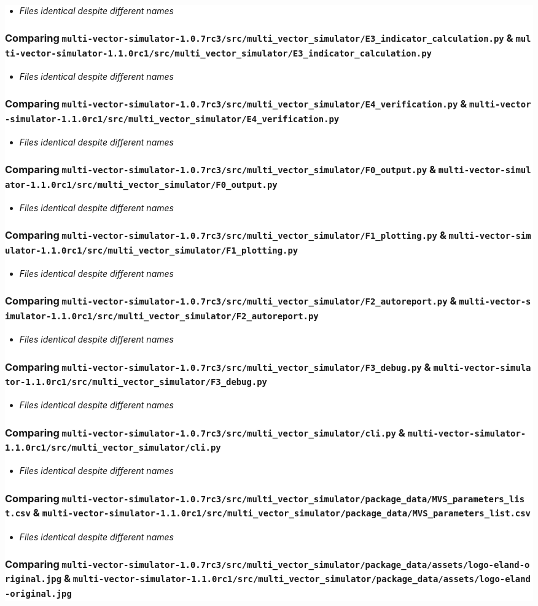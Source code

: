  * *Files identical despite different names*

### Comparing `multi-vector-simulator-1.0.7rc3/src/multi_vector_simulator/E3_indicator_calculation.py` & `multi-vector-simulator-1.1.0rc1/src/multi_vector_simulator/E3_indicator_calculation.py`

 * *Files identical despite different names*

### Comparing `multi-vector-simulator-1.0.7rc3/src/multi_vector_simulator/E4_verification.py` & `multi-vector-simulator-1.1.0rc1/src/multi_vector_simulator/E4_verification.py`

 * *Files identical despite different names*

### Comparing `multi-vector-simulator-1.0.7rc3/src/multi_vector_simulator/F0_output.py` & `multi-vector-simulator-1.1.0rc1/src/multi_vector_simulator/F0_output.py`

 * *Files identical despite different names*

### Comparing `multi-vector-simulator-1.0.7rc3/src/multi_vector_simulator/F1_plotting.py` & `multi-vector-simulator-1.1.0rc1/src/multi_vector_simulator/F1_plotting.py`

 * *Files identical despite different names*

### Comparing `multi-vector-simulator-1.0.7rc3/src/multi_vector_simulator/F2_autoreport.py` & `multi-vector-simulator-1.1.0rc1/src/multi_vector_simulator/F2_autoreport.py`

 * *Files identical despite different names*

### Comparing `multi-vector-simulator-1.0.7rc3/src/multi_vector_simulator/F3_debug.py` & `multi-vector-simulator-1.1.0rc1/src/multi_vector_simulator/F3_debug.py`

 * *Files identical despite different names*

### Comparing `multi-vector-simulator-1.0.7rc3/src/multi_vector_simulator/cli.py` & `multi-vector-simulator-1.1.0rc1/src/multi_vector_simulator/cli.py`

 * *Files identical despite different names*

### Comparing `multi-vector-simulator-1.0.7rc3/src/multi_vector_simulator/package_data/MVS_parameters_list.csv` & `multi-vector-simulator-1.1.0rc1/src/multi_vector_simulator/package_data/MVS_parameters_list.csv`

 * *Files identical despite different names*

### Comparing `multi-vector-simulator-1.0.7rc3/src/multi_vector_simulator/package_data/assets/logo-eland-original.jpg` & `multi-vector-simulator-1.1.0rc1/src/multi_vector_simulator/package_data/assets/logo-eland-original.jpg`
